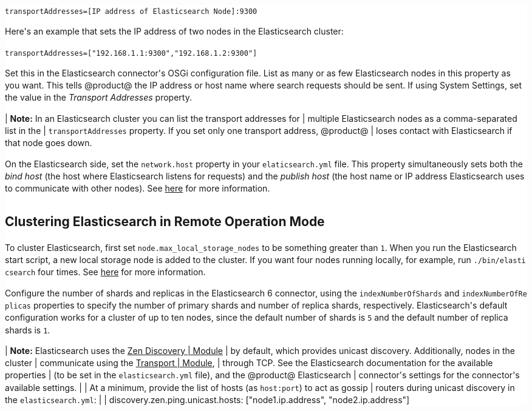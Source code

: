     transportAddresses=[IP address of Elasticsearch Node]:9300

Here's an example that sets the IP address of two nodes in the Elasticsearch
cluster:

    transportAddresses=["192.168.1.1:9300","192.168.1.2:9300"]

Set this in the Elasticsearch connector's OSGi configuration file. List as many
or as few Elasticsearch nodes in this property as you want. This tells
@product@ the IP address or host name where search requests should be sent. If
using System Settings, set the value in the *Transport Addresses* property.

| **Note:** In an Elasticsearch cluster you can list the transport addresses for
| multiple Elasticsearch nodes as a comma-separated list in the
| `transportAddresses` property. If you set only one transport address, @product@
| loses contact with Elasticsearch if that node goes down.

On the Elasticsearch side, set the `network.host` property in your
`elaticsearch.yml` file. This property simultaneously sets both the *bind host*
(the host where Elasticsearch listens for requests) and the *publish host*
(the host name or IP address Elasticsearch uses to communicate with other
nodes). See
[here](https://www.elastic.co/guide/en/elasticsearch/reference/7.x/modules-network.html)
for more information.

## Clustering Elasticsearch in Remote Operation Mode 

To cluster Elasticsearch, first set `node.max_local_storage_nodes` to
be something greater than `1`. When you run the Elasticsearch start script,
a new local storage node is added to the cluster. If you want four nodes running
locally, for example, run `./bin/elasticsearch` four times. See
[here](https://www.elastic.co/guide/en/elasticsearch/reference/7.x/modules-node.html#max-local-storage-nodes)
for more information.

Configure the number of shards and replicas in the Elasticsearch 6 connector,
using the `indexNumberOfShards` and `indexNumberOfReplicas` properties to
specify the number of primary shards and number of replica shards, respectively.
Elasticsearch's default configuration works for a cluster of up to ten nodes,
since the default number of shards is `5` and the default number of replica
shards is `1`.

| **Note:** Elasticsearch uses the [Zen Discovery
| Module](https://www.elastic.co/guide/en/elasticsearch/reference/6.x/modules-discovery-zen.html)
| by default, which provides unicast discovery. Additionally, nodes in the cluster
| communicate using the [Transport
| Module](https://www.elastic.co/guide/en/elasticsearch/reference/7.x/modules-transport.html),
| through TCP. See the Elasticsearch documentation for the available properties
| (to be set in the `elasticsearch.yml` file), and the @product@ Elasticsearch
| connector's settings for the connector's available settings.
| 
| At a minimum, provide the list of hosts (as `host:port`)  to act as gossip
| routers during unicast discovery in the `elasticsearch.yml`:
| 
|     discovery.zen.ping.unicast.hosts: ["node1.ip.address", "node2.ip.address"]